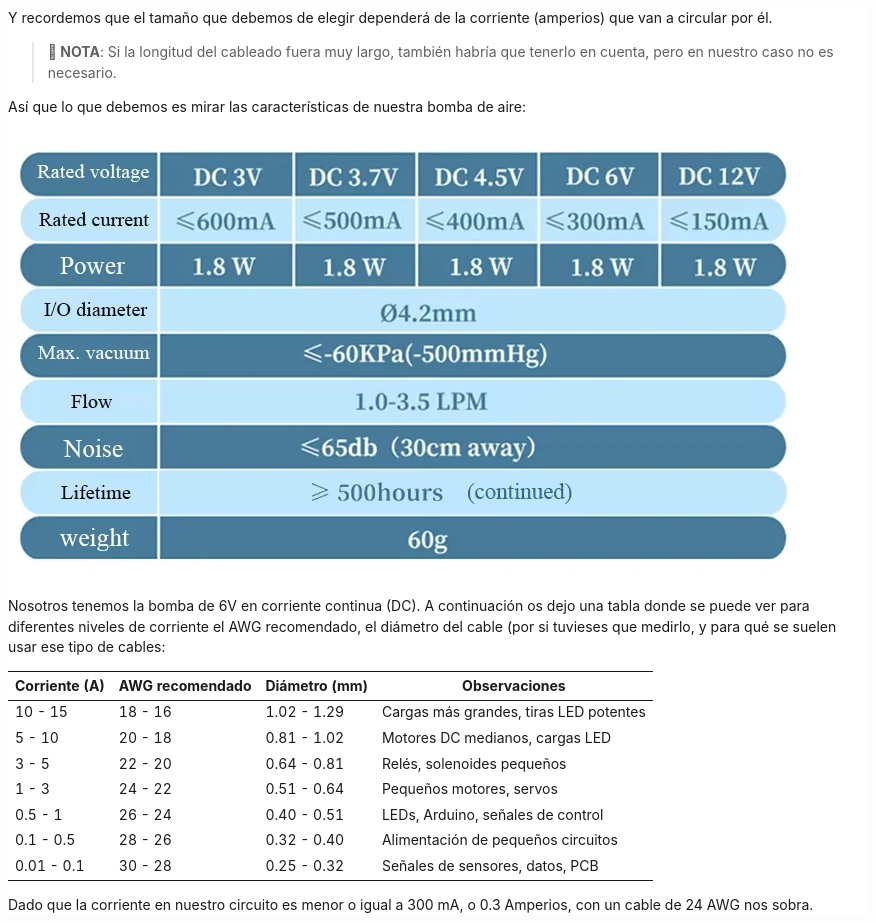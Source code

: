 Y recordemos que el tamaño que debemos de elegir dependerá de la corriente (amperios) que van a circular por él. 

> **📝 NOTA**: Si la longitud del cableado fuera muy largo, también habría que tenerlo en cuenta, pero en nuestro caso no es necesario.

Así que lo que debemos es mirar las características de nuestra bomba de aire:

 ![](/recursos/2025-02-11/caracteristicas-bombas-de-aire.webp)

Nosotros tenemos la bomba de 6V en corriente continua (DC). A continuación os dejo una tabla donde se puede ver para diferentes niveles de corriente el AWG recomendado, el diámetro del cable (por si tuvieses que medirlo, y para qué se suelen usar ese tipo de cables:

 | Corriente (A) | AWG recomendado | Diámetro (mm) | Observaciones                          |
 |--------------|---------------|--------------|--------------------------------------|
 | 10 - 15     | 18 - 16       | 1.02 - 1.29  | Cargas más grandes, tiras LED potentes |
 | 5 - 10      | 20 - 18       | 0.81 - 1.02  | Motores DC medianos, cargas LED     |
 | 3 - 5       | 22 - 20       | 0.64 - 0.81  | Relés, solenoides pequeños          |
 | 1 - 3       | 24 - 22       | 0.51 - 0.64  | Pequeños motores, servos            |
 | 0.5 - 1     | 26 - 24       | 0.40 - 0.51  | LEDs, Arduino, señales de control   |
 | 0.1 - 0.5   | 28 - 26       | 0.32 - 0.40  | Alimentación de pequeños circuitos  |
 | 0.01 - 0.1  | 30 - 28       | 0.25 - 0.32  | Señales de sensores, datos, PCB     |

Dado que la corriente en nuestro circuito es menor o igual a 300 mA, o 0.3 Amperios, con un cable de 24 AWG nos sobra.
